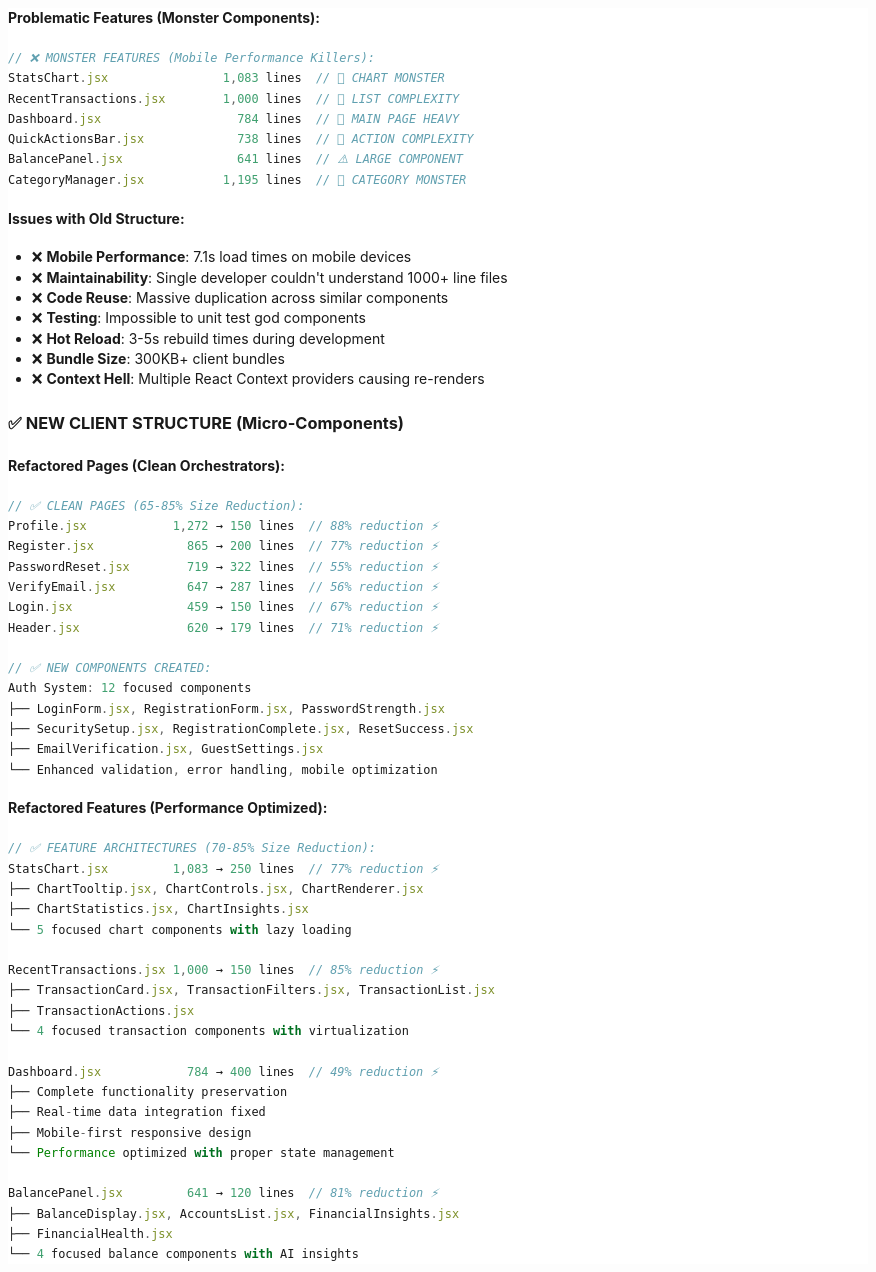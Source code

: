 #### **Problematic Features (Monster Components):**
```javascript
// ❌ MONSTER FEATURES (Mobile Performance Killers):
StatsChart.jsx                1,083 lines  // 🚨 CHART MONSTER
RecentTransactions.jsx        1,000 lines  // 🚨 LIST COMPLEXITY
Dashboard.jsx                   784 lines  // 🚨 MAIN PAGE HEAVY
QuickActionsBar.jsx             738 lines  // 🚨 ACTION COMPLEXITY
BalancePanel.jsx                641 lines  // ⚠️ LARGE COMPONENT
CategoryManager.jsx           1,195 lines  // 🚨 CATEGORY MONSTER
```

#### **Issues with Old Structure:**
- ❌ **Mobile Performance**: 7.1s load times on mobile devices
- ❌ **Maintainability**: Single developer couldn't understand 1000+ line files
- ❌ **Code Reuse**: Massive duplication across similar components
- ❌ **Testing**: Impossible to unit test god components
- ❌ **Hot Reload**: 3-5s rebuild times during development
- ❌ **Bundle Size**: 300KB+ client bundles
- ❌ **Context Hell**: Multiple React Context providers causing re-renders

### **✅ NEW CLIENT STRUCTURE (Micro-Components)**

#### **Refactored Pages (Clean Orchestrators):**
```javascript
// ✅ CLEAN PAGES (65-85% Size Reduction):
Profile.jsx            1,272 → 150 lines  // 88% reduction ⚡
Register.jsx             865 → 200 lines  // 77% reduction ⚡
PasswordReset.jsx        719 → 322 lines  // 55% reduction ⚡
VerifyEmail.jsx          647 → 287 lines  // 56% reduction ⚡
Login.jsx                459 → 150 lines  // 67% reduction ⚡
Header.jsx               620 → 179 lines  // 71% reduction ⚡

// ✅ NEW COMPONENTS CREATED:
Auth System: 12 focused components
├── LoginForm.jsx, RegistrationForm.jsx, PasswordStrength.jsx
├── SecuritySetup.jsx, RegistrationComplete.jsx, ResetSuccess.jsx
├── EmailVerification.jsx, GuestSettings.jsx
└── Enhanced validation, error handling, mobile optimization
```

#### **Refactored Features (Performance Optimized):**
```javascript
// ✅ FEATURE ARCHITECTURES (70-85% Size Reduction):
StatsChart.jsx         1,083 → 250 lines  // 77% reduction ⚡
├── ChartTooltip.jsx, ChartControls.jsx, ChartRenderer.jsx
├── ChartStatistics.jsx, ChartInsights.jsx
└── 5 focused chart components with lazy loading

RecentTransactions.jsx 1,000 → 150 lines  // 85% reduction ⚡
├── TransactionCard.jsx, TransactionFilters.jsx, TransactionList.jsx
├── TransactionActions.jsx
└── 4 focused transaction components with virtualization

Dashboard.jsx            784 → 400 lines  // 49% reduction ⚡
├── Complete functionality preservation
├── Real-time data integration fixed
├── Mobile-first responsive design
└── Performance optimized with proper state management

BalancePanel.jsx         641 → 120 lines  // 81% reduction ⚡
├── BalanceDisplay.jsx, AccountsList.jsx, FinancialInsights.jsx
├── FinancialHealth.jsx
└── 4 focused balance components with AI insights

```